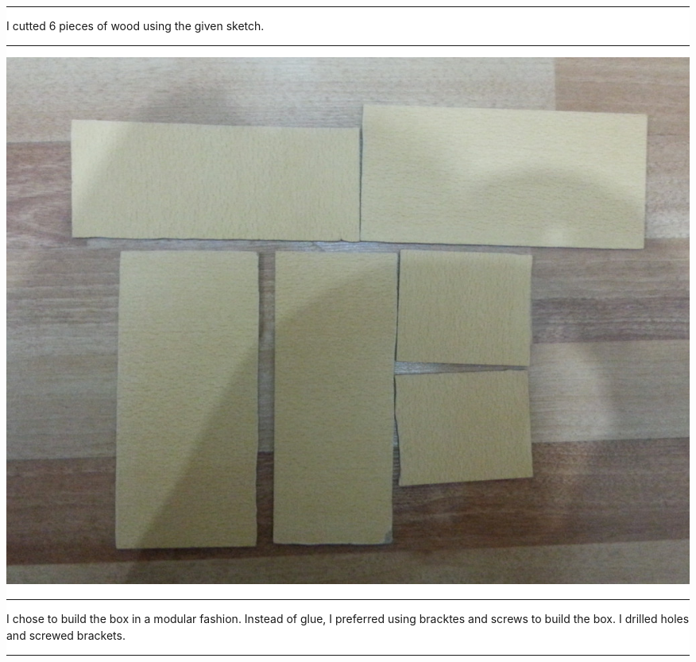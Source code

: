 ***

I cutted 6 pieces of wood using the given sketch.

***

![Very rough sides!](WoodSixPieces.jpg "Very rough sides!")

***

I chose to build the box in a modular fashion. Instead of glue, I preferred using bracktes and screws to build the box. I drilled holes and screwed brackets.

***
